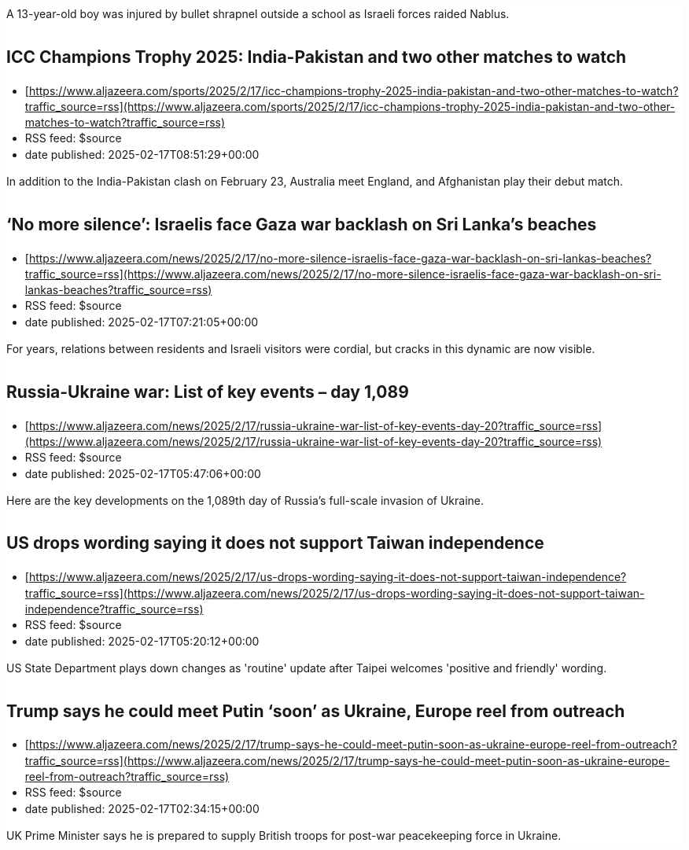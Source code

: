 A 13-year-old boy was injured by bullet shrapnel outside a school as Israeli forces raided Nablus.

## ICC Champions Trophy 2025: India-Pakistan and two other matches to watch
 - [https://www.aljazeera.com/sports/2025/2/17/icc-champions-trophy-2025-india-pakistan-and-two-other-matches-to-watch?traffic_source=rss](https://www.aljazeera.com/sports/2025/2/17/icc-champions-trophy-2025-india-pakistan-and-two-other-matches-to-watch?traffic_source=rss)
 - RSS feed: $source
 - date published: 2025-02-17T08:51:29+00:00

In addition to the India-Pakistan clash on February 23, Australia meet England, and Afghanistan play their debut match.

## ‘No more silence’: Israelis face Gaza war backlash on Sri Lanka’s beaches
 - [https://www.aljazeera.com/news/2025/2/17/no-more-silence-israelis-face-gaza-war-backlash-on-sri-lankas-beaches?traffic_source=rss](https://www.aljazeera.com/news/2025/2/17/no-more-silence-israelis-face-gaza-war-backlash-on-sri-lankas-beaches?traffic_source=rss)
 - RSS feed: $source
 - date published: 2025-02-17T07:21:05+00:00

For years, relations between residents and Israeli visitors were cordial, but cracks in this dynamic are now visible.

## Russia-Ukraine war: List of key events – day 1,089
 - [https://www.aljazeera.com/news/2025/2/17/russia-ukraine-war-list-of-key-events-day-20?traffic_source=rss](https://www.aljazeera.com/news/2025/2/17/russia-ukraine-war-list-of-key-events-day-20?traffic_source=rss)
 - RSS feed: $source
 - date published: 2025-02-17T05:47:06+00:00

Here are the key developments on the 1,089th day of Russia’s full-scale invasion of Ukraine.

## US drops wording saying it does not support Taiwan independence
 - [https://www.aljazeera.com/news/2025/2/17/us-drops-wording-saying-it-does-not-support-taiwan-independence?traffic_source=rss](https://www.aljazeera.com/news/2025/2/17/us-drops-wording-saying-it-does-not-support-taiwan-independence?traffic_source=rss)
 - RSS feed: $source
 - date published: 2025-02-17T05:20:12+00:00

US State Department plays down changes as &#039;routine&#039; update after Taipei welcomes &#039;positive and friendly&#039; wording.

## Trump says he could meet Putin ‘soon’ as Ukraine, Europe reel from outreach
 - [https://www.aljazeera.com/news/2025/2/17/trump-says-he-could-meet-putin-soon-as-ukraine-europe-reel-from-outreach?traffic_source=rss](https://www.aljazeera.com/news/2025/2/17/trump-says-he-could-meet-putin-soon-as-ukraine-europe-reel-from-outreach?traffic_source=rss)
 - RSS feed: $source
 - date published: 2025-02-17T02:34:15+00:00

UK Prime Minister says he is prepared to supply British troops for post-war peacekeeping force in Ukraine.


